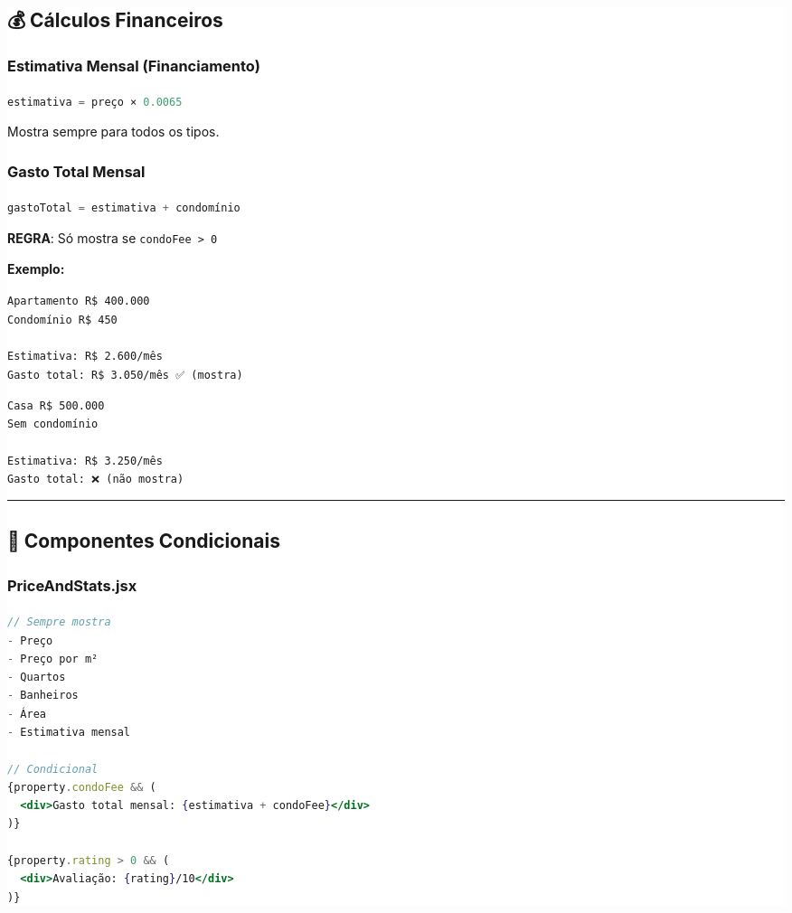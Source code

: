 
## 💰 Cálculos Financeiros

### Estimativa Mensal (Financiamento)
```javascript
estimativa = preço × 0.0065
```

Mostra sempre para todos os tipos.

### Gasto Total Mensal
```javascript
gastoTotal = estimativa + condomínio
```

**REGRA**: Só mostra se `condoFee > 0`

**Exemplo:**
```
Apartamento R$ 400.000
Condomínio R$ 450

Estimativa: R$ 2.600/mês
Gasto total: R$ 3.050/mês ✅ (mostra)
```

```
Casa R$ 500.000
Sem condomínio

Estimativa: R$ 3.250/mês
Gasto total: ❌ (não mostra)
```

---

## 🎯 Componentes Condicionais

### PriceAndStats.jsx
```jsx
// Sempre mostra
- Preço
- Preço por m²
- Quartos
- Banheiros
- Área
- Estimativa mensal

// Condicional
{property.condoFee && (
  <div>Gasto total mensal: {estimativa + condoFee}</div>
)}

{property.rating > 0 && (
  <div>Avaliação: {rating}/10</div>
)}
```
